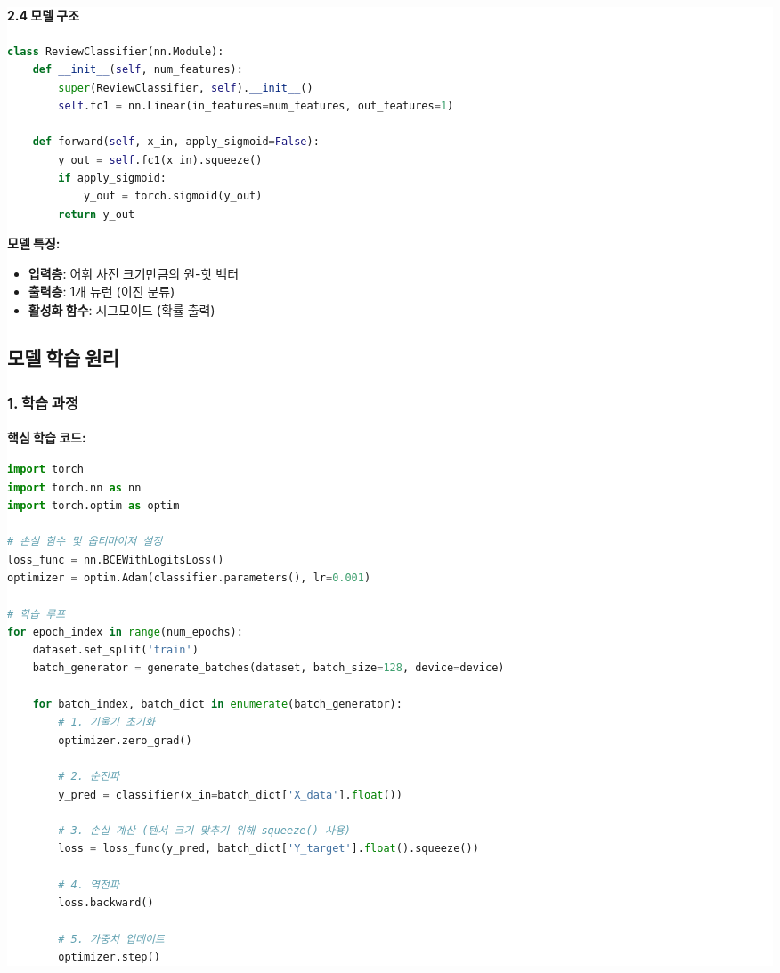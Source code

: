 #### 2.4 모델 구조
```python
class ReviewClassifier(nn.Module):
    def __init__(self, num_features):
        super(ReviewClassifier, self).__init__()
        self.fc1 = nn.Linear(in_features=num_features, out_features=1)
    
    def forward(self, x_in, apply_sigmoid=False):
        y_out = self.fc1(x_in).squeeze()
        if apply_sigmoid:
            y_out = torch.sigmoid(y_out)
        return y_out
```

**모델 특징:**
- **입력층**: 어휘 사전 크기만큼의 원-핫 벡터
- **출력층**: 1개 뉴런 (이진 분류)
- **활성화 함수**: 시그모이드 (확률 출력)

## 모델 학습 원리

### 1. 학습 과정

**핵심 학습 코드:**
```python
import torch
import torch.nn as nn
import torch.optim as optim

# 손실 함수 및 옵티마이저 설정
loss_func = nn.BCEWithLogitsLoss()
optimizer = optim.Adam(classifier.parameters(), lr=0.001)

# 학습 루프
for epoch_index in range(num_epochs):
    dataset.set_split('train')
    batch_generator = generate_batches(dataset, batch_size=128, device=device)
    
    for batch_index, batch_dict in enumerate(batch_generator):
        # 1. 기울기 초기화
        optimizer.zero_grad()
        
        # 2. 순전파
        y_pred = classifier(x_in=batch_dict['X_data'].float())
        
        # 3. 손실 계산 (텐서 크기 맞추기 위해 squeeze() 사용)
        loss = loss_func(y_pred, batch_dict['Y_target'].float().squeeze())
        
        # 4. 역전파
        loss.backward()
        
        # 5. 가중치 업데이트
        optimizer.step()
```
